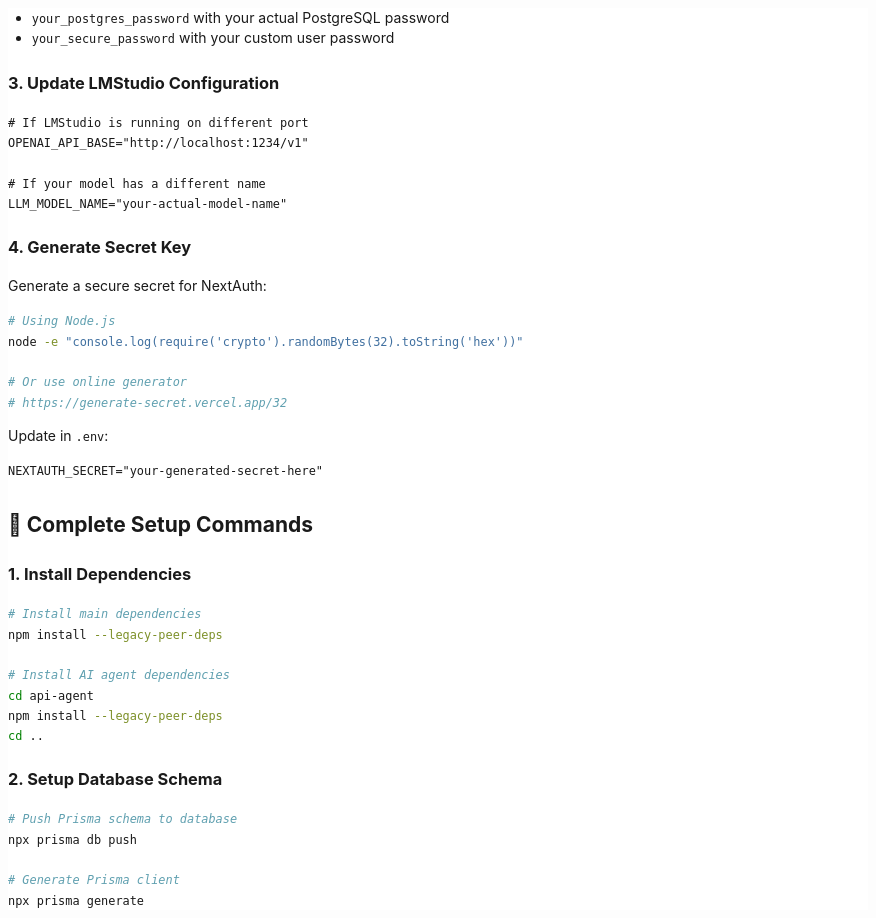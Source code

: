 - `your_postgres_password` with your actual PostgreSQL password
- `your_secure_password` with your custom user password

### 3. Update LMStudio Configuration

```env
# If LMStudio is running on different port
OPENAI_API_BASE="http://localhost:1234/v1"

# If your model has a different name
LLM_MODEL_NAME="your-actual-model-name"
```

### 4. Generate Secret Key

Generate a secure secret for NextAuth:

```bash
# Using Node.js
node -e "console.log(require('crypto').randomBytes(32).toString('hex'))"

# Or use online generator
# https://generate-secret.vercel.app/32
```

Update in `.env`:

```env
NEXTAUTH_SECRET="your-generated-secret-here"
```

## 🚀 Complete Setup Commands

### 1. Install Dependencies

```bash
# Install main dependencies
npm install --legacy-peer-deps

# Install AI agent dependencies
cd api-agent
npm install --legacy-peer-deps
cd ..
```

### 2. Setup Database Schema

```bash
# Push Prisma schema to database
npx prisma db push

# Generate Prisma client
npx prisma generate
```
